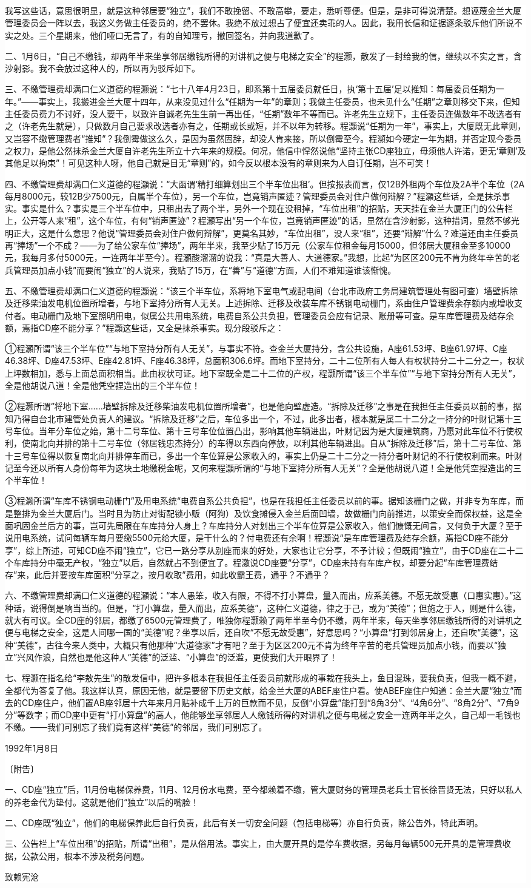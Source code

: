 我写这些话，意思很明显，就是这种邻居要“独立”，我们不敢挽留、不敢高攀，要走，悉听尊便。但是，是非可得说清楚。想诬蔑金兰大厦管理委员会一阵以去，我这义务做主任委员的，绝不罢休。我绝不放过想占了便宜还卖乖的人。因此，我用长信和证据逐条驳斥他们所说不实之处。三个星期来，他们哑口无言了，有的自知理亏，撤回签名，并向我道歉了。

二、1月6日，“自己不缴钱，却两年半来坐享邻居缴钱所得的对讲机之便与电梯之安全”的程灏，散发了一封给我的信，继续以不实之言，含沙射影。我不会放过这种人的，所以再为驳斥如下。

三、不缴管理费却满口仁义道德的程灏说：“七十八年4月23日，即系第十五届委员就任日，执‘第十五届’足以推知：每届委员任期为一年。”——事实上，我搬进金兰大厦十四年，从来没见过什么“任期为一年”的章则；我做主任委员，也未见什么“任期”之章则移交下来，但知主任委员费力不讨好，没人要干，以致许自诚老先生生前一再出任，“任期”数年不等而已。许老先生立规下，主任委员连做数年不改选者有之（许老先生就是），只做数月自己要求改选者亦有之，任期或长或短，并不以年为转移。程灝说“任期为一年”，事实上，大厦既无此章则，又岂容不缴管理费者“推知”？我倒霉做这么久，是因为虽然固辞，却没人肯来接，所以倒霉至今。程瀕如今硬定一年为期，并否定现今委员之权力，是他公然抹杀金兰大厦自许老先生所立十六年来的规模。何况，他信中悍然说他“坚持主张CD座独立，毋须他人许诺，更无‘章则’及其他足以拘束”！可见这种人呀，他自己就是目无“章则”的，如今反以根本没有的章则来为人自订任期，岂不可笑！

四、不缴管理费却满口仁义道德的程灝说：“大函谓‘精打细算划出三个半车位出租’。但按报表而言，仅12B外租两个车位及2A半个车位（2A每月8000元，较12B少7500元，自属半个车位），另一个车位，岂竟销声匿迹？管理委员会对住户做何辩解？”程灝这些话，全是抹杀事实。事实是什么？事实是三个半车位中，只租出去了两个半，另外一个现在没租掉，“车位出租”的招贴，天天挂在金兰大厦正门的公告栏上，公开等人来“租”，这个车位，有何“销声匿迹”？程灝写出“另一个车位，岂竟销声匿迹”的话，显然在含沙射影，这种措词，显然不够光明正大，这是什么意思？他说“管理委员会对住户做何辩解”，更莫名其妙，“车位出租”，没人来“租”，还要“辩解”什么？难道还由主任委员再“捧场”一个不成？——为了给公家车位“捧场”，两年半来，我至少贴了15万元（公家车位租金每月15000，但邻居大厦租金至多10000元，我每月多付5000元，一连两年半至今）。程灝酸溜溜的说我：“真是大善人、大道德家。”我想，比起“为区区200元不肯为终年辛苦的老兵管理员加点小钱”而要闹“独立”的人说来，我贴了15万，在“善”与“道德”方面，人们不难知道谁该惭愧。

五、不缴管理费却满口仁义道德的程灝说：“该三个半车位，系将地下室电气或配电间（台北市政府工务局建筑管理处有图可查）墙壁拆除及迁移柴油发电机位置所增者，与地下室持分所有人无关。上述拆除、迁移及改装车库不锈钢电动栅门，系由住户管理费余存额内或增收支付者。电动栅门及地下室照明用电，似属公共用电系统，电费自系公共负担，管理委员会应有记录、账册等可查。是车库管理费及结存余额，焉指CD座不能分享？”程灝这些话，又全是抹杀事实。现分段驳斥之：

①程灝所谓“该三个半车位”“与地下室持分所有人无关”，与事实不符。查金兰大厦持分，含公共设施，A座61.53坪、B座61.97坪、C座46.38坪、D座47.53坪、E座42.81坪、F座46.38坪，总面积306.6坪。而地下室持分，二十二位所有人每人有权状持分二十二分之一，权状上坪数相加，悉与上面总面积相当。此由权状可证。地下室既全是二十二位的产权，程灏所谓“该三个半车位”“与地下室持分所有人无关”，全是他胡说八道！全是他凭空捏造出的三个半车位！

②程灏所谓“将地下室……墙壁拆除及迁移柴油发电机位置所增者”，也是他向壁虚造。“拆除及迁移”之事是在我担任主任委员以前的事，据知乃得自台北市建管处负责人的建议。“拆除及迁移”之后，车位多出一个，不过，此多出者，根本就是属二十二分之一持分的叶财记第十三号车位。当年分车位之始，第十二号车位、第十三号车位位置凸出，影响其他车辆进出，叶财记因为是大厦建筑商，乃愿对此车位不行使权利，使南北向并排的第十二号车位（邻居钱忠杰持分）的车得以东西向停放，以利其他车辆进出。自从“拆除及迁移”后，第十二号车位、第十三号车位得以恢复南北向并排停车而已，多出一个车位算是公家收入的，事实上仍是二十二分之一持分者叶财记的不行使权利而来。叶财记至今还以所有人身份每年为这块土地缴税金呢，又何来程灝所谓的“与地下室持分所有人无关”？全是他胡说八道！全是他凭空捏造出的三个半车位！

③程灏所谓“车库不锈钢电动栅门”及用电系统“电费自系公共负担”，也是在我担任主任委员以前的事。据知该栅门之做，并非专为车库，而是整排为金兰大厦后门。当时且为防止对街配锁小贩（阿狗）及饮食摊侵入金兰后面凹墙，故做栅门向前推进，以策安全而保权益，这是全面巩固金兰后方的事，岂可先局限在车库持分人身上？车库持分人对划出三个半车位算是公家收入，他们慷慨无间言，又何负于大厦？至于说用电系统，试问每辆车每月要缴5500元给大厦，是干什么的？付电费还有余啊！程灝说“是车库管理费及结存余额，焉指CD座不能分享”，综上所述，可知CD座不闹“独立”，它已一路分享从别座而来的好处，大家也让它分享，不予计较；但既闹“独立”，由于CD座在二十二个车库持分中毫无产权，“独立”以后，自然就占不到便宜了。程激说CD座要“分享”，CD座未持有车库产权，却要分起“车库管理费结存”来，此后并要按车库面积“分享之，按月收取”费用，如此收霸王费，通乎？不通乎？

六、不缴管理费却满口仁义道德的程灝说：“本人愚笨，收入有限，不得不打小算盘，量入而出，应系美德。不愿无故受惠（口惠实惠）。”这种话，说得倒是响当当的。但是，“打小算盘，量入而出，应系美德”，这种仁义道德，律之于己，或为“美德”；但施之于人，则是什么德，就大有可议。全CD座的邻居，都缴了6500元管理费了，唯独你程灏赖了两年半至今仍不缴，两年半来，每天坐享邻居缴钱所得的对讲机之便与电梯之安全，这是人间哪一国的“美德”呢？坐享以后，还自吹“不愿无故受惠”，好意思吗？“小算盘”打到邻居身上，还自吹“美德”，这种“美德”，古往今来人类中，大概只有他那种“大道德家”才有吧？至于为区区200元不肯为终年辛苦的老兵管理员加点小钱，而要以“独立”兴风作浪，自然也是他这种人“美德”的泛滥、“小算盘”的泛滥，更使我们大开眼界了！

七、程灏在指名给“李敖先生”的散发信中，把许多根本在我担任主任委员前就形成的事栽在我头上，鱼目混珠，要我负责，但我一概不避，全都代为答复了他。我这样认真，原因无他，就是要留下历史文献，给金兰大厦的ABEF座住户看。使ABEF座住户知道：金兰大厦“独立”而去的CD座住户，他们置AB座邻居十六年来月月贴补成千上万的巨款而不见，反倒“小算盘”能打到“8角3分”、“4角6分”、“8角2分”、“7角9分”等数字；而CD座中更有“打小算盘”的高人，他能够坐享邻居人人缴钱所得的对讲机之便与电梯之安全一连两年半之久，自己却一毛钱也不缴。——我们可别忘了我们竟有这样“美德”的邻居，我们可别忘了。

1992年1月8日

〔附告〕

一、CD座“独立”后，11月份电梯保养费，11月、12月份水电费，至今都赖着不缴，管大厦财务的管理员老兵士官长徐晋贤无法，只好以私人的养老金代为垫付。这就是他们“独立”以后的嘴脸！

二、CD座既“独立”，他们的电梯保养此后自行负责，此后有关一切安全问题（包括电梯等）亦自行负责，除公告外，特此声明。

三、公告栏上“车位出租”的招贴，所请“出租”，是从俗用法。事实上，由大厦开具的是停车费收据，另每月每辆500元开具的是管理费收据，公款公用，根本不涉及税务问题。



致赖宪沧

